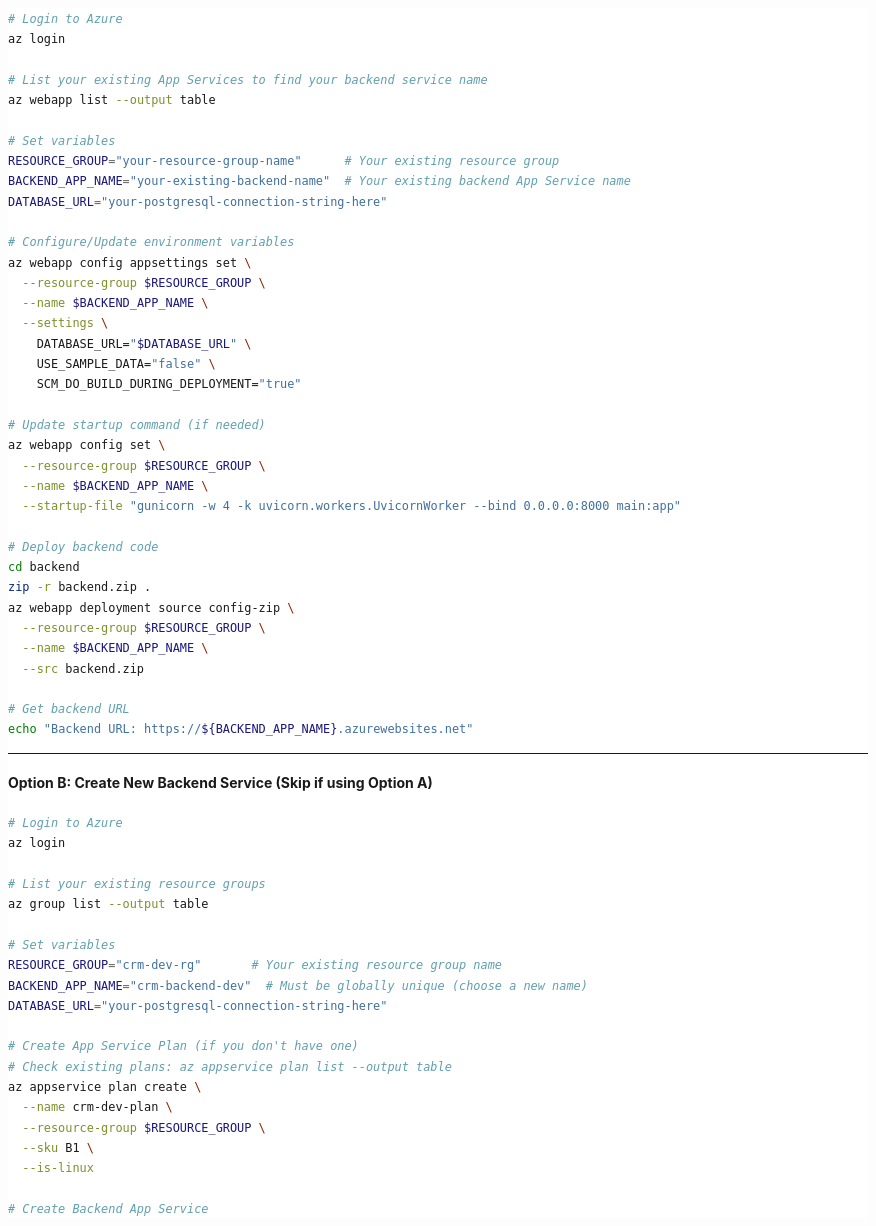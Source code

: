 ```bash
# Login to Azure
az login

# List your existing App Services to find your backend service name
az webapp list --output table

# Set variables
RESOURCE_GROUP="your-resource-group-name"      # Your existing resource group
BACKEND_APP_NAME="your-existing-backend-name"  # Your existing backend App Service name
DATABASE_URL="your-postgresql-connection-string-here"

# Configure/Update environment variables
az webapp config appsettings set \
  --resource-group $RESOURCE_GROUP \
  --name $BACKEND_APP_NAME \
  --settings \
    DATABASE_URL="$DATABASE_URL" \
    USE_SAMPLE_DATA="false" \
    SCM_DO_BUILD_DURING_DEPLOYMENT="true"

# Update startup command (if needed)
az webapp config set \
  --resource-group $RESOURCE_GROUP \
  --name $BACKEND_APP_NAME \
  --startup-file "gunicorn -w 4 -k uvicorn.workers.UvicornWorker --bind 0.0.0.0:8000 main:app"

# Deploy backend code
cd backend
zip -r backend.zip .
az webapp deployment source config-zip \
  --resource-group $RESOURCE_GROUP \
  --name $BACKEND_APP_NAME \
  --src backend.zip

# Get backend URL
echo "Backend URL: https://${BACKEND_APP_NAME}.azurewebsites.net"
```

---

#### **Option B: Create New Backend Service** (Skip if using Option A)

```bash
# Login to Azure
az login

# List your existing resource groups
az group list --output table

# Set variables
RESOURCE_GROUP="crm-dev-rg"       # Your existing resource group name
BACKEND_APP_NAME="crm-backend-dev"  # Must be globally unique (choose a new name)
DATABASE_URL="your-postgresql-connection-string-here"

# Create App Service Plan (if you don't have one)
# Check existing plans: az appservice plan list --output table
az appservice plan create \
  --name crm-dev-plan \
  --resource-group $RESOURCE_GROUP \
  --sku B1 \
  --is-linux

# Create Backend App Service
```